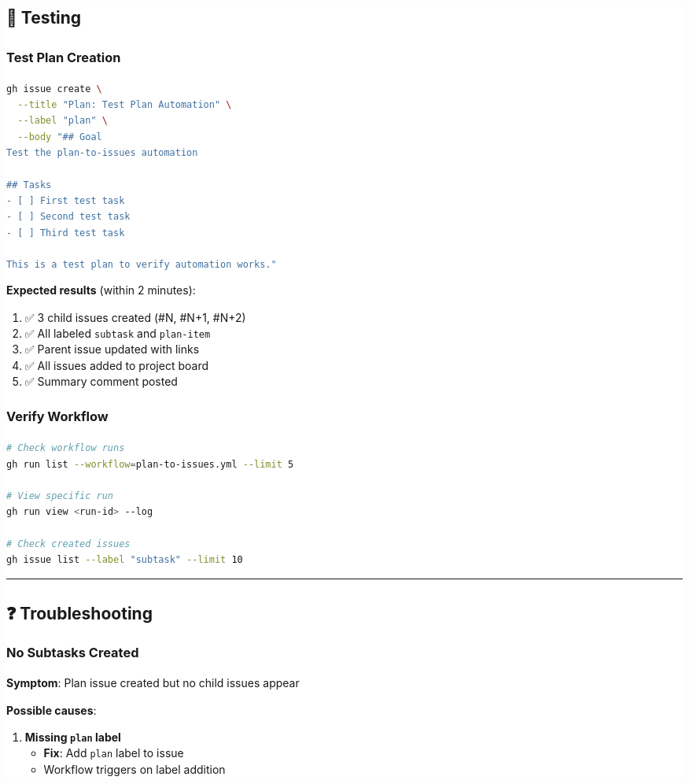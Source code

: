 
## 🧪 Testing

### Test Plan Creation

```bash
gh issue create \
  --title "Plan: Test Plan Automation" \
  --label "plan" \
  --body "## Goal
Test the plan-to-issues automation

## Tasks
- [ ] First test task
- [ ] Second test task
- [ ] Third test task

This is a test plan to verify automation works."
```

**Expected results** (within 2 minutes):
1. ✅ 3 child issues created (#N, #N+1, #N+2)
2. ✅ All labeled `subtask` and `plan-item`
3. ✅ Parent issue updated with links
4. ✅ All issues added to project board
5. ✅ Summary comment posted

### Verify Workflow

```bash
# Check workflow runs
gh run list --workflow=plan-to-issues.yml --limit 5

# View specific run
gh run view <run-id> --log

# Check created issues
gh issue list --label "subtask" --limit 10
```

---

## ❓ Troubleshooting

### No Subtasks Created

**Symptom**: Plan issue created but no child issues appear

**Possible causes**:

1. **Missing `plan` label**
   - **Fix**: Add `plan` label to issue
   - Workflow triggers on label addition
